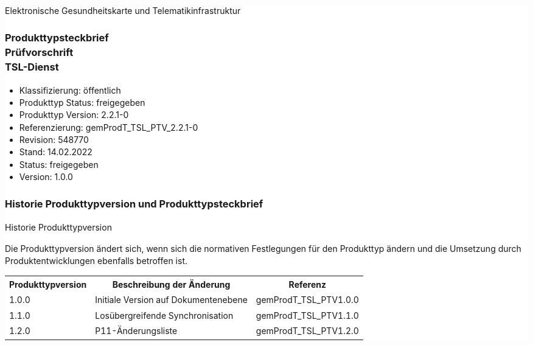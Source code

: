 
Elektronische Gesundheitskarte und Telematikinfrastruktur

### Produkttypsteckbrief<br>Prüfvorschrift<br>TSL-Dienst

- Klassifizierung: öffentlich
- Produkttyp Status: freigegeben
- Produkttyp Version: 2.2.1-0
- Referenzierung: gemProdT_TSL_PTV_2.2.1-0
- Revision: 548770
- Stand: 14.02.2022
- Status: freigegeben
- Version: 1.0.0

### Historie Produkttypversion und Produkttypsteckbrief

Historie Produkttypversion

Die Produkttypversion ändert sich, wenn sich die normativen Festlegungen für
den Produkttyp ändern und die Umsetzung durch Produktentwicklungen ebenfalls
betroffen ist.

<table><tr><th>
Produkttypversion

</th><th>
Beschreibung der Änderung

</th><th>
Referenz

</th></tr><tr><td>
1.0.0

</td><td>
Initiale Version auf Dokumentenebene

</td><td>
gemProdT_TSL_PTV1.0.0

</td></tr><tr><td>
1.1.0

</td><td>
Losübergreifende Synchronisation

</td><td>
gemProdT_TSL_PTV1.1.0

</td></tr><tr><td>
1.2.0

</td><td>
P11-Änderungsliste

</td><td>
gemProdT_TSL_PTV1.2.0
